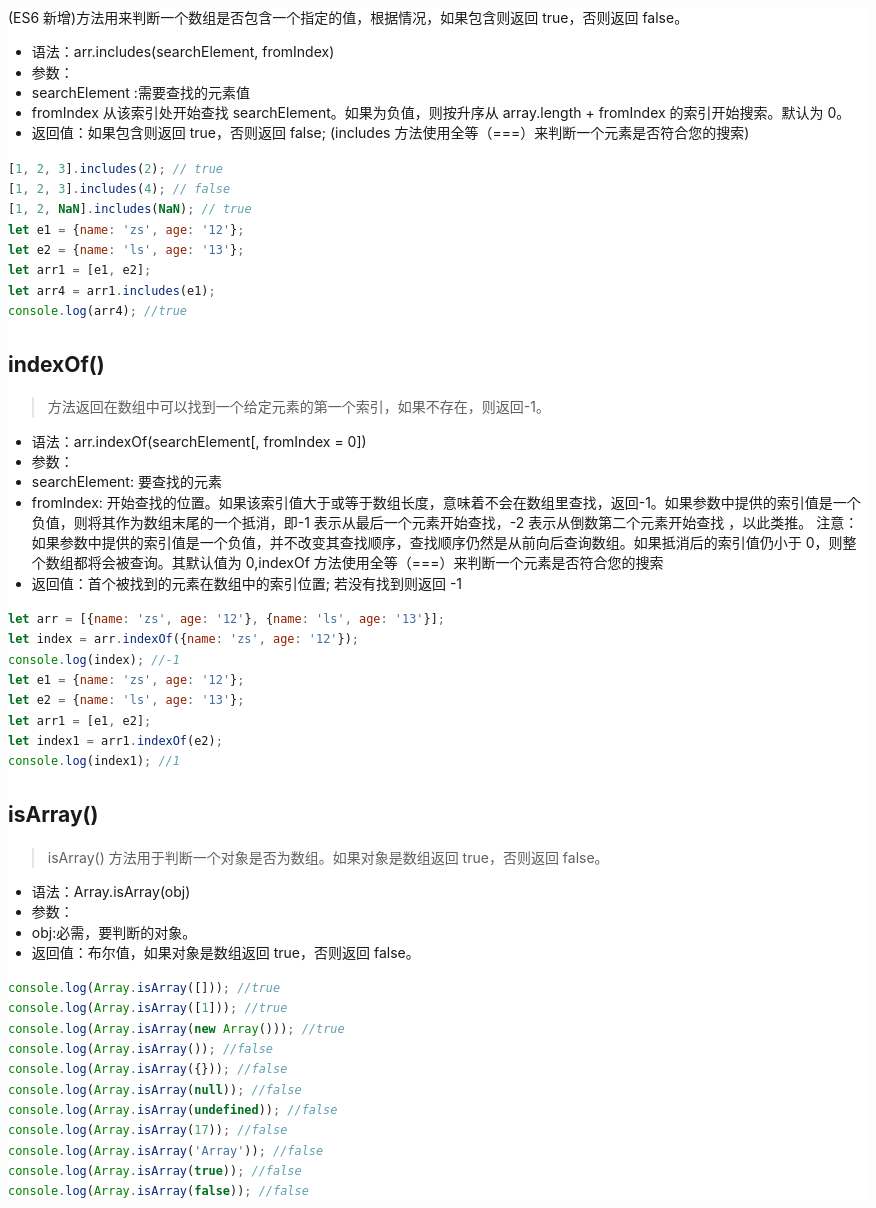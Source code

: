 (ES6 新增)方法用来判断一个数组是否包含一个指定的值，根据情况，如果包含则返回 true，否则返回 false。

-   语法：arr.includes(searchElement, fromIndex)
-   参数：
-   searchElement :需要查找的元素值
-   fromIndex 从该索引处开始查找 searchElement。如果为负值，则按升序从 array.length + fromIndex 的索引开始搜索。默认为 0。
-   返回值：如果包含则返回 true，否则返回 false; (includes 方法使用全等（===）来判断一个元素是否符合您的搜索)

```javascript
[1, 2, 3].includes(2); // true
[1, 2, 3].includes(4); // false
[1, 2, NaN].includes(NaN); // true
let e1 = {name: 'zs', age: '12'};
let e2 = {name: 'ls', age: '13'};
let arr1 = [e1, e2];
let arr4 = arr1.includes(e1);
console.log(arr4); //true
```

## indexOf()

> 方法返回在数组中可以找到一个给定元素的第一个索引，如果不存在，则返回-1。

-   语法：arr.indexOf(searchElement[, fromIndex = 0])
-   参数：
-   searchElement: 要查找的元素
-   fromIndex: 开始查找的位置。如果该索引值大于或等于数组长度，意味着不会在数组里查找，返回-1。如果参数中提供的索引值是一个负值，则将其作为数组末尾的一个抵消，即-1 表示从最后一个元素开始查找，-2 表示从倒数第二个元素开始查找 ，以此类推。 注意：如果参数中提供的索引值是一个负值，并不改变其查找顺序，查找顺序仍然是从前向后查询数组。如果抵消后的索引值仍小于 0，则整个数组都将会被查询。其默认值为 0,indexOf 方法使用全等（===）来判断一个元素是否符合您的搜索
-   返回值：首个被找到的元素在数组中的索引位置; 若没有找到则返回 -1

```javascript
let arr = [{name: 'zs', age: '12'}, {name: 'ls', age: '13'}];
let index = arr.indexOf({name: 'zs', age: '12'});
console.log(index); //-1
let e1 = {name: 'zs', age: '12'};
let e2 = {name: 'ls', age: '13'};
let arr1 = [e1, e2];
let index1 = arr1.indexOf(e2);
console.log(index1); //1
```

## isArray()

> isArray() 方法用于判断一个对象是否为数组。如果对象是数组返回 true，否则返回 false。

-   语法：Array.isArray(obj)
-   参数：
-   obj:必需，要判断的对象。
-   返回值：布尔值，如果对象是数组返回 true，否则返回 false。

```javascript
console.log(Array.isArray([])); //true
console.log(Array.isArray([1])); //true
console.log(Array.isArray(new Array())); //true
console.log(Array.isArray()); //false
console.log(Array.isArray({})); //false
console.log(Array.isArray(null)); //false
console.log(Array.isArray(undefined)); //false
console.log(Array.isArray(17)); //false
console.log(Array.isArray('Array')); //false
console.log(Array.isArray(true)); //false
console.log(Array.isArray(false)); //false
```
